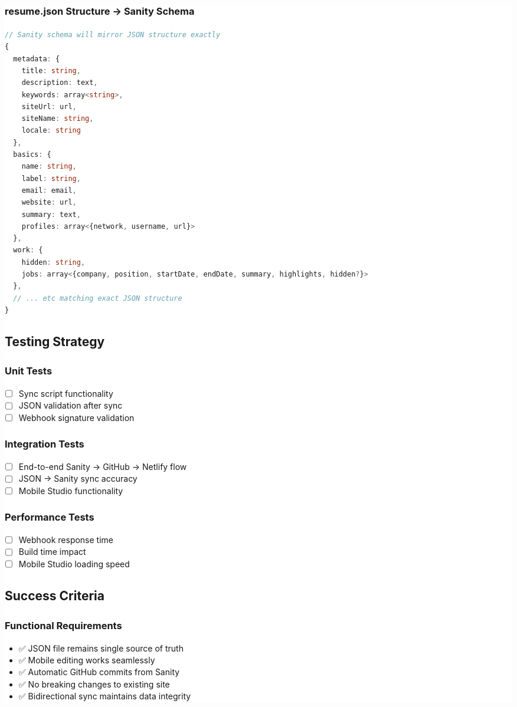 ### resume.json Structure → Sanity Schema
```typescript
// Sanity schema will mirror JSON structure exactly
{
  metadata: {
    title: string,
    description: text,
    keywords: array<string>,
    siteUrl: url,
    siteName: string,
    locale: string
  },
  basics: {
    name: string,
    label: string,
    email: email,
    website: url,
    summary: text,
    profiles: array<{network, username, url}>
  },
  work: {
    hidden: string,
    jobs: array<{company, position, startDate, endDate, summary, highlights, hidden?}>
  },
  // ... etc matching exact JSON structure
}
```

## Testing Strategy

### Unit Tests
- [ ] Sync script functionality
- [ ] JSON validation after sync
- [ ] Webhook signature validation

### Integration Tests
- [ ] End-to-end Sanity → GitHub → Netlify flow
- [ ] JSON → Sanity sync accuracy
- [ ] Mobile Studio functionality

### Performance Tests
- [ ] Webhook response time
- [ ] Build time impact
- [ ] Mobile Studio loading speed

## Success Criteria

### Functional Requirements
- ✅ JSON file remains single source of truth
- ✅ Mobile editing works seamlessly
- ✅ Automatic GitHub commits from Sanity
- ✅ No breaking changes to existing site
- ✅ Bidirectional sync maintains data integrity
